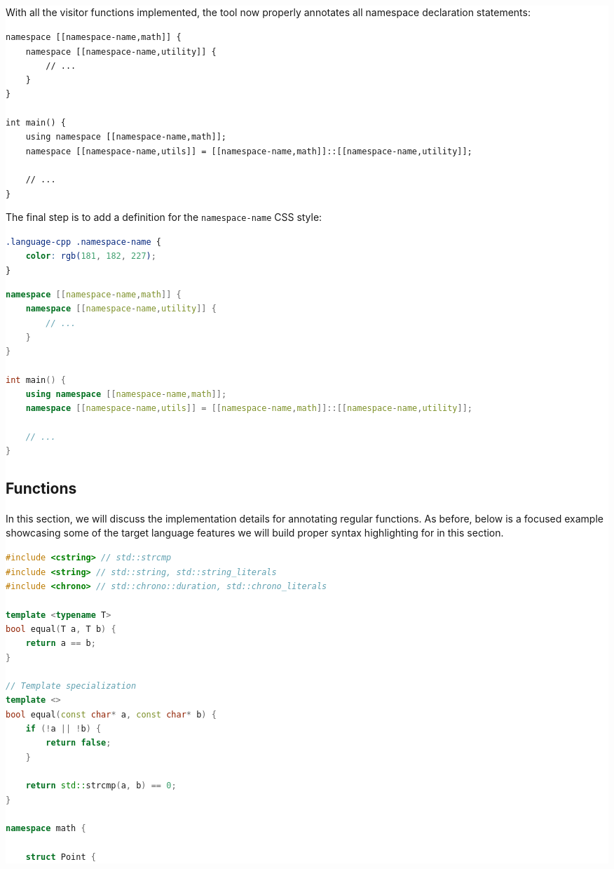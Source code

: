 With all the visitor functions implemented, the tool now properly annotates all namespace declaration statements:
```text
namespace [[namespace-name,math]] {
    namespace [[namespace-name,utility]] {
        // ...
    }
}

int main() {
    using namespace [[namespace-name,math]];
    namespace [[namespace-name,utils]] = [[namespace-name,math]]::[[namespace-name,utility]];

    // ...
}
```
The final step is to add a definition for the `namespace-name` CSS style:
```css
.language-cpp .namespace-name {
    color: rgb(181, 182, 227);
}
```
```cpp
namespace [[namespace-name,math]] {
    namespace [[namespace-name,utility]] {
        // ...
    }
}

int main() {
    using namespace [[namespace-name,math]];
    namespace [[namespace-name,utils]] = [[namespace-name,math]]::[[namespace-name,utility]];

    // ...
}
```

## Functions

In this section, we will discuss the implementation details for annotating regular functions.
As before, below is a focused example showcasing some of the target language features we will build proper syntax highlighting for in this section.
```cpp
#include <cstring> // std::strcmp
#include <string> // std::string, std::string_literals
#include <chrono> // std::chrono::duration, std::chrono_literals

template <typename T>
bool equal(T a, T b) {
    return a == b;
}

// Template specialization
template <>
bool equal(const char* a, const char* b) {
    if (!a || !b) {
        return false;
    }
    
    return std::strcmp(a, b) == 0;
}

namespace math {

    struct Point {
```
